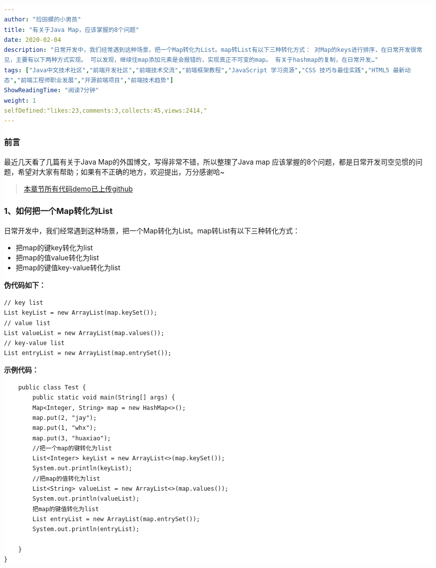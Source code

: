 ```yaml
---
author: "捡田螺的小男孩"
title: "有关于Java Map，应该掌握的8个问题"
date: 2020-02-04
description: "日常开发中，我们经常遇到这种场景，把一个Map转化为List。map转List有以下三种转化方式： 对Map的keys进行排序，在日常开发很常见，主要有以下两种方式实现。 可以发现，继续往map添加元素是会报错的，实现真正不可变的map。 有关于hashmap的复制，在日常开发…"
tags: ["Java中文技术社区","前端开发社区","前端技术交流","前端框架教程","JavaScript 学习资源","CSS 技巧与最佳实践","HTML5 最新动态","前端工程师职业发展","开源前端项目","前端技术趋势"]
ShowReadingTime: "阅读7分钟"
weight: 1
selfDefined:"likes:23,comments:3,collects:45,views:2414,"
---
```

### 前言

最近几天看了几篇有关于Java Map的外国博文，写得非常不错，所以整理了Java map 应该掌握的8个问题，都是日常开发司空见惯的问题，希望对大家有帮助；如果有不正确的地方，欢迎提出，万分感谢哈~

> [本章节所有代码demo已上传github](https://link.juejin.cn?target=https%3A%2F%2Fgithub.com%2Fwhx123%2FMapTest "https://github.com/whx123/MapTest")

### 1、如何把一个Map转化为List

日常开发中，我们经常遇到这种场景，把一个Map转化为List。map转List有以下三种转化方式：

*   把map的键key转化为list
*   把map的值value转化为list
*   把map的键值key-value转化为list

**伪代码如下：**

```
// key list
List keyList = new ArrayList(map.keySet());
// value list
List valueList = new ArrayList(map.values());
// key-value list
List entryList = new ArrayList(map.entrySet());
```

**示例代码：**

```
    public class Test {
        public static void main(String[] args) {
        Map<Integer, String> map = new HashMap<>();
        map.put(2, "jay");
        map.put(1, "whx");
        map.put(3, "huaxiao");
        //把一个map的键转化为list
        List<Integer> keyList = new ArrayList<>(map.keySet());
        System.out.println(keyList);
        //把map的值转化为list
        List<String> valueList = new ArrayList<>(map.values());
        System.out.println(valueList);
        把map的键值转化为list
        List entryList = new ArrayList(map.entrySet());
        System.out.println(entryList);
        
    }
}
```
